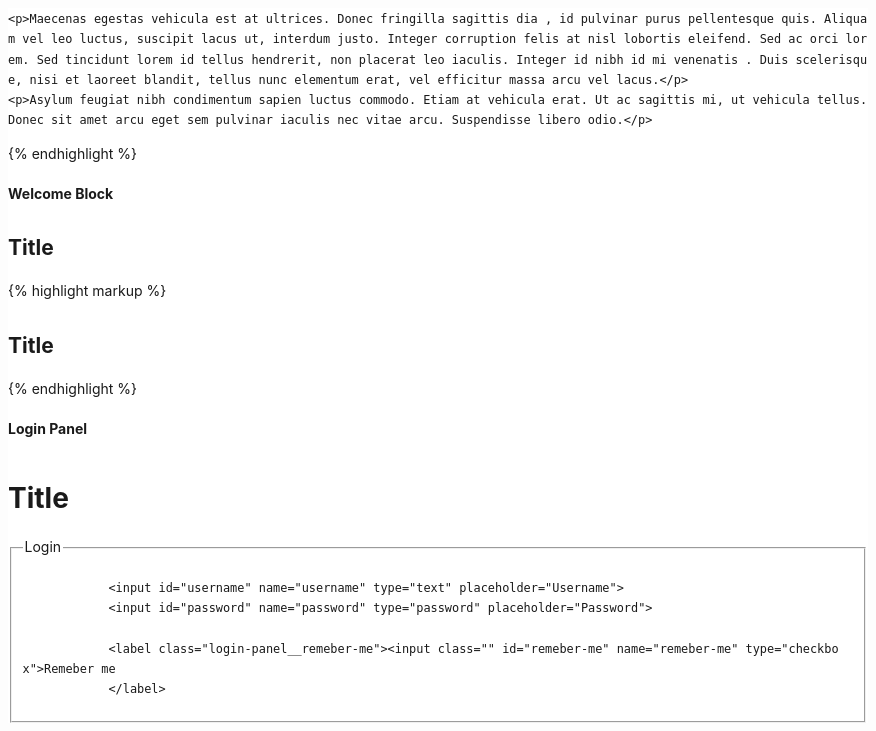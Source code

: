     <p>Maecenas egestas vehicula est at ultrices. Donec fringilla sagittis dia , id pulvinar purus pellentesque quis. Aliquam vel leo luctus, suscipit lacus ut, interdum justo. Integer corruption felis at nisl lobortis eleifend. Sed ac orci lorem. Sed tincidunt lorem id tellus hendrerit, non placerat leo iaculis. Integer id nibh id mi venenatis . Duis scelerisque, nisi et laoreet blandit, tellus nunc elementum erat, vel efficitur massa arcu vel lacus.</p>
    <p>Asylum feugiat nibh condimentum sapien luctus commodo. Etiam at vehicula erat. Ut ac sagittis mi, ut vehicula tellus. Donec sit amet arcu eget sem pulvinar iaculis nec vitae arcu. Suspendisse libero odio.</p>
</article>

{% endhighlight %}


<h4 class="heading-medium">Welcome Block</h4>


<section class="welcome-block">
  <div class="welcome-block__wrapper">
    <div class="jumbotron jumbotron--narrow-theme welcome-block--narrow">
      <h1 class="jumbotron-title">Title</h1>
    </div>
  </div>
</section>


{% highlight markup %}


<section class="welcome-block">
  <div class="welcome-block__wrapper">
    <div class="jumbotron jumbotron--narrow-theme welcome-block--narrow">
      <h1 class="jumbotron-title">Title</h1>
    </div>
  </div>
</section>


{% endhighlight %}


<h4 class="heading-medium">Login Panel</h4>

<div class="example">

  
  <div class="login-panel">
    <div class="login-panel__container">
        <div class="jumbotron jumbotron--narrow-theme login-panel--jumbotron">
          <h1 class="jumbotron-title">Title</h1>
          <!-- login form -->
          <form class="login-panel__form" autocomplete="false">
            <fieldset>
                <legend class="visuallyhidden">Login</legend>

                <input id="username" name="username" type="text" placeholder="Username">
                <input id="password" name="password" type="password" placeholder="Password">

                <label class="login-panel__remeber-me"><input class="" id="remeber-me" name="remeber-me" type="checkbox">Remeber me
                </label>
